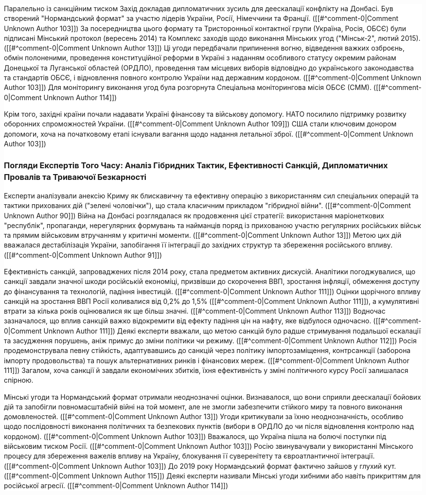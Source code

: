 Паралельно із санкційним тиском Захід докладав дипломатичних зусиль для деескалації конфлікту на Донбасі. Був створений "Нормандський формат" за участю лідерів України, Росії, Німеччини та Франції. ([[#^comment-0|Comment Unknown Author 103]]) За посередництва цього формату та Тристоронньої контактної групи (Україна, Росія, ОБСЄ) були підписані Мінський протокол (вересень 2014) та Комплекс заходів щодо виконання Мінських угод ("Мінськ-2", лютий 2015). ([[#^comment-0|Comment Unknown Author 13]]) Ці угоди передбачали припинення вогню, відведення важких озброєнь, обмін полоненими, проведення конституційної реформи в Україні з наданням особливого статусу окремим районам Донецької та Луганської областей (ОРДЛО), проведення там місцевих виборів відповідно до українського законодавства та стандартів ОБСЄ, і відновлення повного контролю України над державним кордоном. ([[#^comment-0|Comment Unknown Author 103]]) Для моніторингу виконання угод була розгорнута Спеціальна моніторингова місія ОБСЄ (СММ). ([[#^comment-0|Comment Unknown Author 114]])

Крім того, західні країни почали надавати Україні фінансову та військову допомогу. НАТО посилило підтримку розвитку оборонних спроможностей України. ([[#^comment-0|Comment Unknown Author 109]]) США стали ключовим донором допомоги, хоча на початковому етапі існували вагання щодо надання летальної зброї. ([[#^comment-0|Comment Unknown Author 103]])

### Погляди Експертів Того Часу: Аналіз Гібридних Тактик, Ефективності Санкцій, Дипломатичних Провалів та Триваючої Безкарності

Експерти аналізували анексію Криму як блискавичну та ефективну операцію з використанням сил спеціальних операцій та тактики прихованих дій ("зелені чоловічки"), що стала класичним прикладом "гібридної війни". ([[#^comment-0|Comment Unknown Author 90]]) Війна на Донбасі розглядалася як продовження цієї стратегії: використання маріонеткових "республік", пропаганди, нерегулярних формувань та найманців поряд із прихованою участю регулярних російських військ та прямим військовим втручанням у критичні моменти. ([[#^comment-0|Comment Unknown Author 13]]) Метою цих дій вважалася дестабілізація України, запобігання її інтеграції до західних структур та збереження російського впливу. ([[#^comment-0|Comment Unknown Author 91]])

Ефективність санкцій, запроваджених після 2014 року, стала предметом активних дискусій. Аналітики погоджувалися, що санкції завдали значної шкоди російській економіці, призвівши до скорочення ВВП, зростання інфляції, обмеження доступу до фінансування та технологій, падіння інвестицій. ([[#^comment-0|Comment Unknown Author 111]]) Оцінки щорічного впливу санкцій на зростання ВВП Росії коливалися від 0,2% до 1,5%  ([[#^comment-0|Comment Unknown Author 111]]), а кумулятивні втрати за кілька років оцінювалися як ще більш значні. ([[#^comment-0|Comment Unknown Author 113]]) Водночас зазначалося, що вплив санкцій важко відокремити від ефекту падіння цін на нафту, яке відбулося одночасно. ([[#^comment-0|Comment Unknown Author 111]]) Деякі експерти вважали, що метою санкцій було радше стримування подальшої ескалації та засудження порушень, аніж примус до зміни політики чи режиму. ([[#^comment-0|Comment Unknown Author 112]]) Росія продемонструвала певну стійкість, адаптувавшись до санкцій через політику імпортозаміщення, контрсанкції (заборона імпорту продовольства) та пошук альтернативних ринків і фінансових мереж. ([[#^comment-0|Comment Unknown Author 111]]) Загалом, хоча санкції й завдали економічних збитків, їхня ефективність у зміні політичного курсу Росії залишалася спірною.

Мінські угоди та Нормандський формат отримали неоднозначні оцінки. Визнавалося, що вони сприяли деескалації бойових дій та запобігли повномасштабній війні на той момент, але не змогли забезпечити стійкого миру та повного виконання домовленостей. ([[#^comment-0|Comment Unknown Author 13]]) Угоди критикували за їхню неоднозначність, особливо щодо послідовності виконання політичних та безпекових пунктів (вибори в ОРДЛО до чи після відновлення контролю над кордоном). ([[#^comment-0|Comment Unknown Author 103]]) Вважалося, що Україна пішла на болючі поступки під військовим тиском Росії. ([[#^comment-0|Comment Unknown Author 103]]) Росію звинувачували у використанні Мінського процесу для збереження важелів впливу на Україну, блокування її суверенітету та євроатлантичної інтеграції. ([[#^comment-0|Comment Unknown Author 103]]) До 2019 року Нормандський формат фактично зайшов у глухий кут. ([[#^comment-0|Comment Unknown Author 115]]) Деякі експерти називали Мінські угоди хибними або навіть прикриттям для російської агресії. ([[#^comment-0|Comment Unknown Author 114]])
